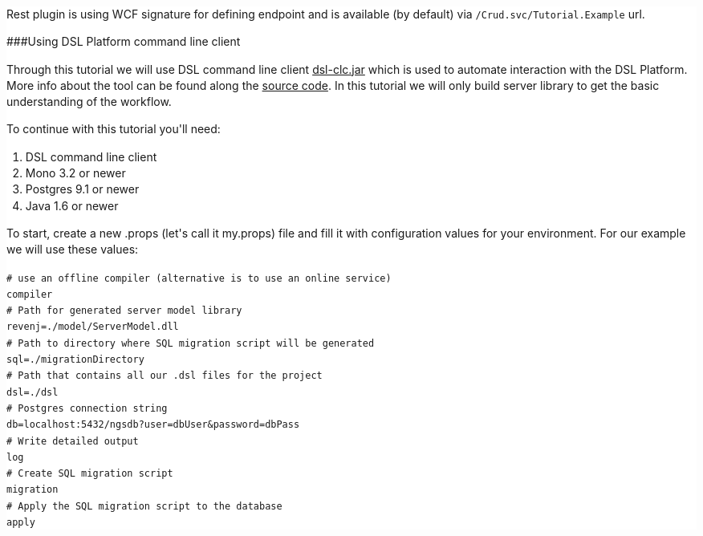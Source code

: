 Rest plugin is using WCF signature for defining endpoint and is available (by default) via `/Crud.svc/Tutorial.Example` url.

###Using DSL Platform command line client

Through this tutorial we will use DSL command line client [dsl-clc.jar](https://github.com/ngs-doo/dsl-compiler-client/releases) which is used to automate interaction with the DSL Platform.
More info about the tool can be found along the [source code](https://github.com/ngs-doo/dsl-compiler-client). 
In this tutorial we will only build server library to get the basic understanding of the workflow.

To continue with this tutorial you'll need:

1. DSL command line client
2. Mono 3.2 or newer
3. Postgres 9.1 or newer
4. Java 1.6 or newer

To start, create a new .props (let's call it my.props) file and fill it with configuration values for your environment. 
For our example we will use these values:

	# use an offline compiler (alternative is to use an online service)
	compiler
	# Path for generated server model library
	revenj=./model/ServerModel.dll
	# Path to directory where SQL migration script will be generated
	sql=./migrationDirectory
	# Path that contains all our .dsl files for the project
	dsl=./dsl
	# Postgres connection string
	db=localhost:5432/ngsdb?user=dbUser&password=dbPass
	# Write detailed output
	log
	# Create SQL migration script
	migration
	# Apply the SQL migration script to the database
	apply
